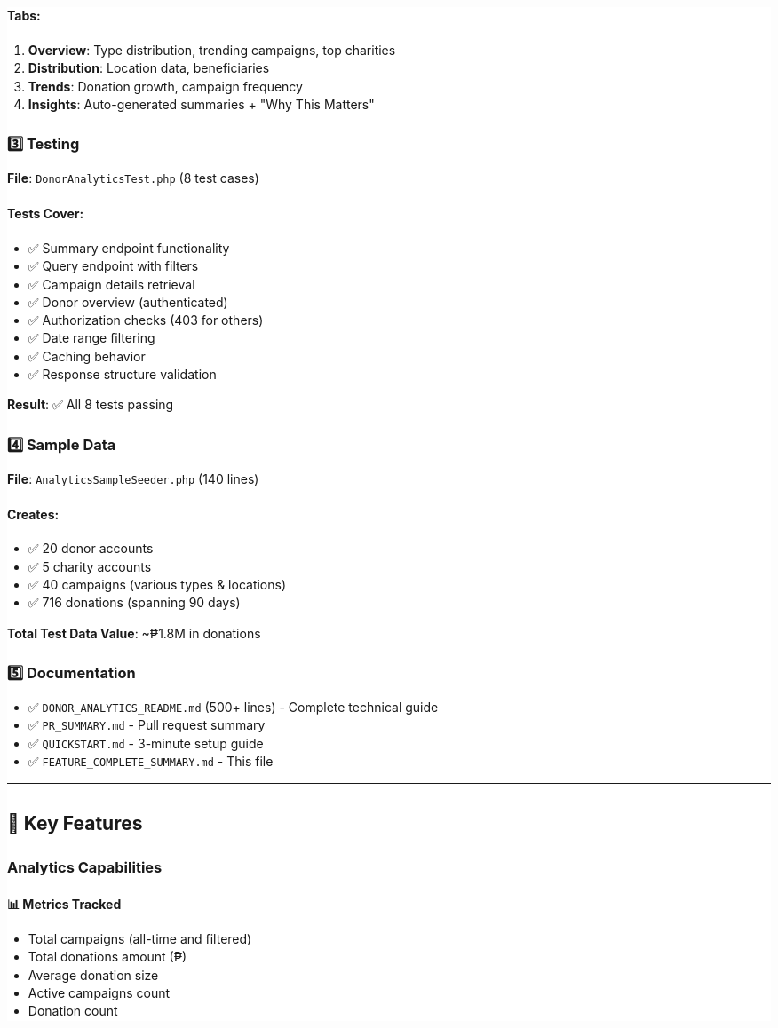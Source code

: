 #### Tabs:
1. **Overview**: Type distribution, trending campaigns, top charities
2. **Distribution**: Location data, beneficiaries
3. **Trends**: Donation growth, campaign frequency
4. **Insights**: Auto-generated summaries + "Why This Matters"

### 3️⃣ Testing
**File**: `DonorAnalyticsTest.php` (8 test cases)

#### Tests Cover:
- ✅ Summary endpoint functionality
- ✅ Query endpoint with filters
- ✅ Campaign details retrieval
- ✅ Donor overview (authenticated)
- ✅ Authorization checks (403 for others)
- ✅ Date range filtering
- ✅ Caching behavior
- ✅ Response structure validation

**Result**: ✅ All 8 tests passing

### 4️⃣ Sample Data
**File**: `AnalyticsSampleSeeder.php` (140 lines)

#### Creates:
- ✅ 20 donor accounts
- ✅ 5 charity accounts  
- ✅ 40 campaigns (various types & locations)
- ✅ 716 donations (spanning 90 days)

**Total Test Data Value**: ~₱1.8M in donations

### 5️⃣ Documentation
- ✅ `DONOR_ANALYTICS_README.md` (500+ lines) - Complete technical guide
- ✅ `PR_SUMMARY.md` - Pull request summary
- ✅ `QUICKSTART.md` - 3-minute setup guide
- ✅ `FEATURE_COMPLETE_SUMMARY.md` - This file

---

## 🎨 Key Features

### Analytics Capabilities

#### 📊 Metrics Tracked
- Total campaigns (all-time and filtered)
- Total donations amount (₱)
- Average donation size
- Active campaigns count
- Donation count
